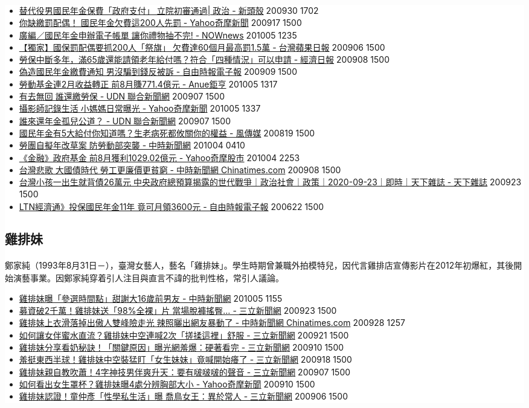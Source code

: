 - [替代役男國民年金保費「政府支付」 立院初審通過| 政治 - 新頭殼](https://newtalk.tw/news/view/2020-09-30/472946 "替代役男國民年金保費「政府支付」 立院初審通過| 政治 - 新頭殼") 200930 1702
- [你缺繳罰配偶！ 國民年金欠費這200人先罰 - Yahoo奇摩新聞](https://tw.news.yahoo.com/%E4%BD%A0%E7%BC%BA%E7%B9%B3%E7%BD%B0%E9%85%8D%E5%81%B6-%E5%9C%8B%E6%B0%91%E5%B9%B4%E9%87%91%E6%AC%A0%E8%B2%BB%E9%80%99200%E4%BA%BA%E5%85%88%E7%BD%B0-145609449.html "你缺繳罰配偶！ 國民年金欠費這200人先罰 - Yahoo奇摩新聞") 200917 1500
- [廣編／國民年金申辦電子帳單 讓你禮物抽不完! - NOWnews](https://www.nownews.com/news/smart/5076529 "廣編／國民年金申辦電子帳單 讓你禮物抽不完! - NOWnews") 201005 1235
- [【獨家】國保罰配偶要抓200人「祭旗」 欠費達60個月最高罰1.5萬 - 台灣蘋果日報](https://tw.appledaily.com/life/20200906/RVXKVXD3QRE7FCHLM7IMFPAH6A/ "【獨家】國保罰配偶要抓200人「祭旗」 欠費達60個月最高罰1.5萬 - 台灣蘋果日報") 200906 1500
- [勞保中斷多年，滿65歲還能請領老年給付嗎？符合「四種情況」可以申請 - 經濟日報](https://money.udn.com/money/story/12040/4818216 "勞保中斷多年，滿65歲還能請領老年給付嗎？符合「四種情況」可以申請 - 經濟日報") 200908 1500
- [偽造國民年金繳費通知 男沒騙到錢反被訴 - 自由時報電子報](https://m.ltn.com.tw/news/society/breakingnews/3286458 "偽造國民年金繳費通知 男沒騙到錢反被訴 - 自由時報電子報") 200909 1500
- [勞動基金連2月收益轉正 前8月賺771.4億元 - Anue鉅亨](https://news.cnyes.com/news/id/4529344 "勞動基金連2月收益轉正 前8月賺771.4億元 - Anue鉅亨") 201005 1317
- [有去無回 誰還繳勞保 - UDN 聯合新聞網](https://udn.com/news/story/7339/4842671 "有去無回 誰還繳勞保 - UDN 聯合新聞網") 200907 1500
- [攝影師記錄生活 小媽媽日常曝光 - Yahoo奇摩新聞](https://tw.news.yahoo.com/%E6%94%9D%E5%BD%B1%E5%B8%AB%E8%A8%98%E9%8C%84%E7%94%9F%E6%B4%BB-%E5%B0%8F%E5%AA%BD%E5%AA%BD%E6%97%A5%E5%B8%B8%E6%9B%9D%E5%85%89-052200357.html "攝影師記錄生活 小媽媽日常曝光 - Yahoo奇摩新聞") 201005 1337
- [誰來還年金孤兒公道？ - UDN 聯合新聞網](https://udn.com/news/story/7339/4842676 "誰來還年金孤兒公道？ - UDN 聯合新聞網") 200907 1500
- [國民年金有5大給付你知道嗎？生老病死都攸關你的權益 - 風傳媒](https://www.storm.mg/article/2860629 "國民年金有5大給付你知道嗎？生老病死都攸關你的權益 - 風傳媒") 200819 1500
- [勞團自擬年改草案 防勞動部突襲 - 中時新聞網](https://www.chinatimes.com/newspapers/20201004000378-260114 "勞團自擬年改草案 防勞動部突襲 - 中時新聞網") 201004 0410
- [《金融》政府基金 前8月獲利1029.02億元 - Yahoo奇摩股市](https://tw.stock.yahoo.com/news/%E9%87%91%E8%9E%8D-%E6%94%BF%E5%BA%9C%E5%9F%BA%E9%87%91-%E5%89%8D8%E6%9C%88%E7%8D%B2%E5%88%A91029-02%E5%84%84%E5%85%83-055344904.html "《金融》政府基金 前8月獲利1029.02億元 - Yahoo奇摩股市") 201004 2253
- [台灣悲歌 大國債時代 勞工更廉價更貧窮 - 中時新聞網 Chinatimes.com](https://www.chinatimes.com/realtimenews/20200908000018-260410 "台灣悲歌 大國債時代 勞工更廉價更貧窮 - 中時新聞網 Chinatimes.com") 200908 1500
- [台灣小孩一出生就背債26萬元 中央政府總預算揭露的世代戰爭｜政治社會｜政策｜2020-09-23｜即時｜天下雜誌 - 天下雜誌](https://www.cw.com.tw/article/5102065 "台灣小孩一出生就背債26萬元 中央政府總預算揭露的世代戰爭｜政治社會｜政策｜2020-09-23｜即時｜天下雜誌 - 天下雜誌") 200923 1500
- [LTN經濟通》投保國民年金11年 竟可月領3600元 - 自由時報電子報](https://ec.ltn.com.tw/article/breakingnews/3175705 "LTN經濟通》投保國民年金11年 竟可月領3600元 - 自由時報電子報") 200622 1500

## 雞排妹

鄭家純（1993年8月31日－），臺灣女藝人，藝名「雞排妹」。學生時期曾兼職外拍模特兒，因代言雞排店宣傳影片在2012年初爆紅，其後開始演藝事業。因鄭家純穿着引人注目與直言不諱的批判性格，常引人議論。
- [雞排妹曝「參選時間點」甜謝大16歲前男友 - 中時新聞網](https://www.chinatimes.com/realtimenews/20201005002231-260404 "雞排妹曝「參選時間點」甜謝大16歲前男友 - 中時新聞網") 201005 1155
- [募資破2千萬！雞排妹送「98%全裸」片 當場脫褲搖臀… - 三立新聞網](https://star.setn.com/news/819710 "募資破2千萬！雞排妹送「98%全裸」片 當場脫褲搖臀… - 三立新聞網") 200923 1500
- [雞排妹上衣滑落掉出傲人雙峰險走光 辣照曬出網友暴動了 - 中時新聞網 Chinatimes.com](https://www.chinatimes.com/realtimenews/20200928002714-260404 "雞排妹上衣滑落掉出傲人雙峰險走光 辣照曬出網友暴動了 - 中時新聞網 Chinatimes.com") 200928 1257
- [如何讓女伴蜜水直流？雞排妹中空連喊2次「搓揉這裡」舒服 - 三立新聞網](https://star.setn.com/news/818030 "如何讓女伴蜜水直流？雞排妹中空連喊2次「搓揉這裡」舒服 - 三立新聞網") 200921 1500
- [雞排妹分享看奶秘訣！「關鍵原因」曝光網羞爆：硬著看完 - 三立新聞網](https://star.setn.com/news/812438 "雞排妹分享看奶秘訣！「關鍵原因」曝光網羞爆：硬著看完 - 三立新聞網") 200910 1500
- [羞挺東西半球！雞排妹中空裝猛盯「女生妹妹」竟喊開始癢了 - 三立新聞網](https://star.setn.com/news/816633 "羞挺東西半球！雞排妹中空裝猛盯「女生妹妹」竟喊開始癢了 - 三立新聞網") 200918 1500
- [雞排妹親自教吹蕭！4字神技男伴爽升天：要有啵啵啵的聲音 - 三立新聞網](https://star.setn.com/news/810307 "雞排妹親自教吹蕭！4字神技男伴爽升天：要有啵啵啵的聲音 - 三立新聞網") 200907 1500
- [如何看出女生罩杯？雞排妹曝4處分辨胸部大小 - Yahoo奇摩新聞](https://tw.news.yahoo.com/%E5%A6%82%E4%BD%95%E7%9C%8B%E5%87%BA%E5%A5%B3%E7%94%9F%E7%BD%A9%E6%9D%AF-%E9%9B%9E%E6%8E%92%E5%A6%B9%E6%9B%9D4%E8%99%95%E5%88%86%E8%BE%A8%E8%83%B8%E9%83%A8%E5%A4%A7%E5%B0%8F-041510843.html "如何看出女生罩杯？雞排妹曝4處分辨胸部大小 - Yahoo奇摩新聞") 200910 1500
- [雞排妹認證！童仲彥「性學私生活」曝 喬鳥女王：異於常人 - 三立新聞網](https://star.setn.com/news/809969 "雞排妹認證！童仲彥「性學私生活」曝 喬鳥女王：異於常人 - 三立新聞網") 200906 1500